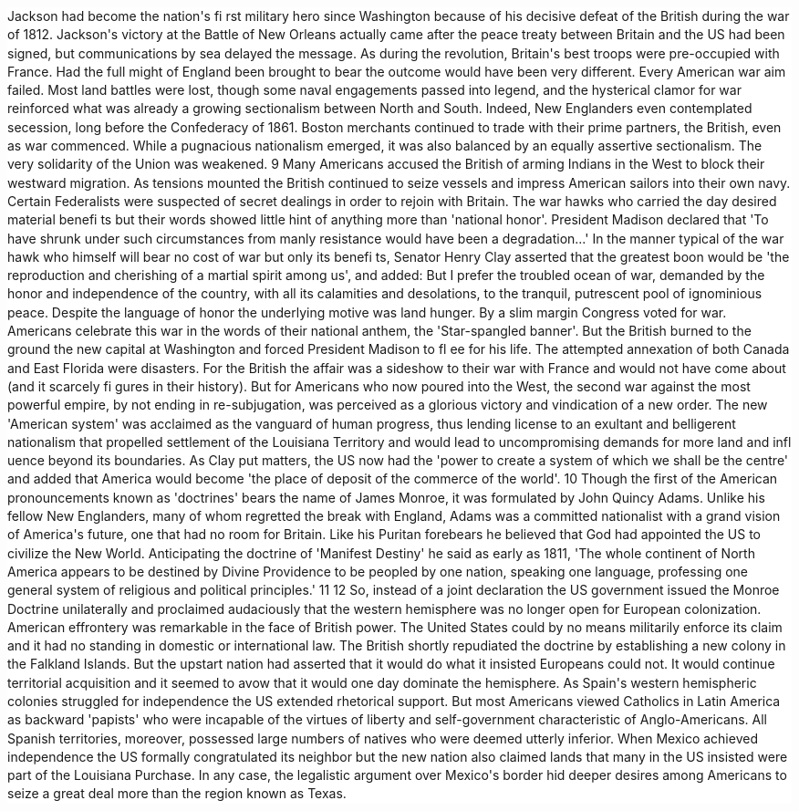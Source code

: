 Jackson had become the nation's fi rst military hero since Washington because of his decisive defeat of the British during the war of 1812. Jackson's victory at the Battle of New Orleans actually came after the peace treaty between Britain and the US had been signed, but communications by sea delayed the message. As during the revolution, Britain's best troops were pre-occupied with France. Had the full might of England been brought to bear the outcome would have been very different. Every American war aim failed. Most land battles were lost, though some naval engagements passed into legend, and the hysterical clamor for war reinforced what was already a growing sectionalism between North and South. Indeed, New Englanders even contemplated secession, long before the Confederacy of 1861. Boston merchants continued to trade with their prime partners, the British, even as war commenced. While a pugnacious nationalism emerged, it was also balanced by an equally assertive sectionalism. The very solidarity of the Union was weakened. 
9
Many Americans accused the British of arming Indians in the West to block their westward migration. As tensions mounted the British continued to seize vessels and impress American sailors into their own navy. Certain Federalists were suspected of secret dealings in order to rejoin with Britain. The war hawks who carried the day desired material benefi ts but their words showed little hint of anything more than 'national honor'. President Madison declared that 'To have shrunk under such circumstances from manly resistance would have been a degradation...' In the manner typical of the war hawk who himself will bear no cost of war but only its benefi ts, Senator Henry Clay asserted that the greatest boon would be 'the reproduction and cherishing of a martial spirit among us', and added: But I prefer the troubled ocean of war, demanded by the honor and independence of the country, with all its calamities and desolations, to the tranquil, putrescent pool of ignominious peace.
Despite the language of honor the underlying motive was land hunger. By a slim margin Congress voted for war.
Americans celebrate this war in the words of their national anthem, the 'Star-spangled banner'. But the British burned to the ground the new capital at Washington and forced President Madison to fl ee for his life. The attempted annexation of both Canada and East Florida were disasters. For the British the affair was a sideshow to their war with France and would not have come about (and it scarcely fi gures in their history).
But for Americans who now poured into the West, the second war against the most powerful empire, by not ending in re-subjugation, was perceived as a glorious victory and vindication of a new order. The new 'American system' was acclaimed as the vanguard of human progress, thus lending license to an exultant and belligerent nationalism that propelled settlement of the Louisiana Territory and would lead to uncompromising demands for more land and infl uence beyond its boundaries. As Clay put matters, the US now had the 'power to create a system of which we shall be the centre' and added that America would become 'the place of deposit of the commerce of the world'. 
10
Though the first of the American pronouncements known as 'doctrines' bears the name of James Monroe, it was formulated by John Quincy Adams. Unlike his fellow New Englanders, many of whom regretted the break with England, Adams was a committed nationalist with a grand vision of America's future, one that had no room for Britain. Like his Puritan forebears he believed that God had appointed the US to civilize the New World. Anticipating the doctrine of 'Manifest Destiny' he said as early as 1811, 'The whole continent of North America appears to be destined by Divine Providence to be peopled by one nation, speaking one language, professing one general system of religious and political principles.' 
11
12
So, instead of a joint declaration the US government issued the Monroe Doctrine unilaterally and proclaimed audaciously that the western hemisphere was no longer open for European colonization. American effrontery was remarkable in the face of British power. The United States could by no means militarily enforce its claim and it had no standing in domestic or international law. The British shortly repudiated the doctrine by establishing a new colony in the Falkland Islands. But the upstart nation had asserted that it would do what it insisted Europeans could not. It would continue territorial acquisition and it seemed to avow that it would one day dominate the hemisphere.
As Spain's western hemispheric colonies struggled for independence the US extended rhetorical support. But most Americans viewed Catholics in Latin America as backward 'papists' who were incapable of the virtues of liberty and self-government characteristic of Anglo-Americans. All Spanish territories, moreover, possessed large numbers of natives who were deemed utterly inferior. When Mexico achieved independence the US formally congratulated its neighbor but the new nation also claimed lands that many in the US insisted were part of the Louisiana Purchase. In any case, the legalistic argument over Mexico's border hid deeper desires among Americans to seize a great deal more than the region known as Texas.